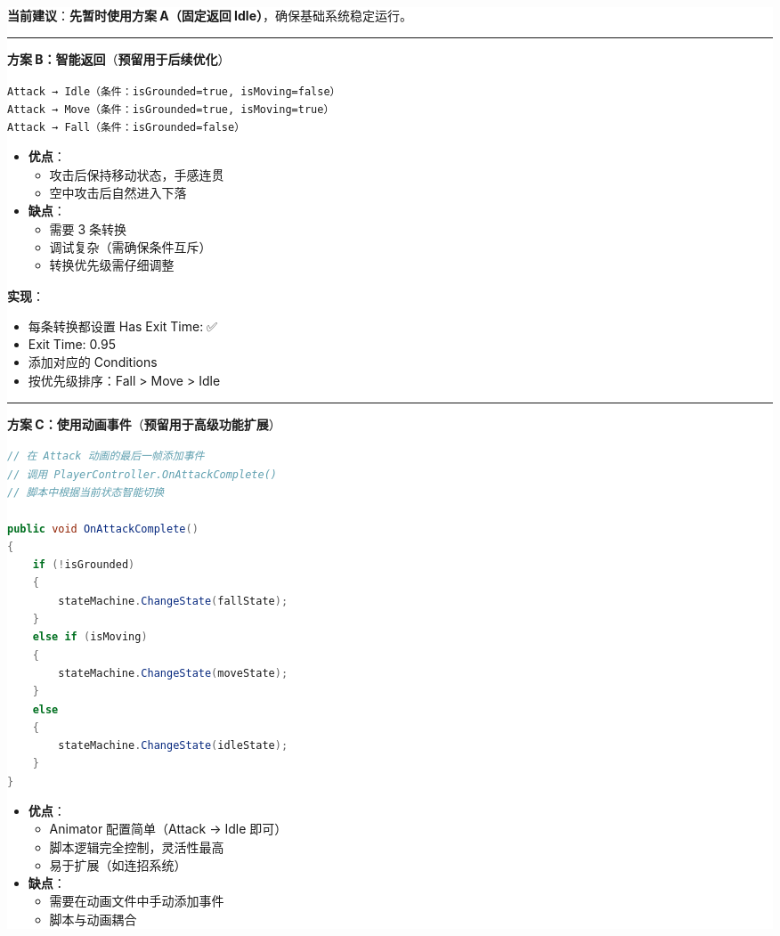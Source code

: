 **当前建议**：**先暂时使用方案 A（固定返回 Idle）**，确保基础系统稳定运行。

---

**方案 B：智能返回**（**预留用于后续优化**）

```
Attack → Idle（条件：isGrounded=true, isMoving=false）
Attack → Move（条件：isGrounded=true, isMoving=true）
Attack → Fall（条件：isGrounded=false）
```

- **优点**：
  - 攻击后保持移动状态，手感连贯
  - 空中攻击后自然进入下落
- **缺点**：
  - 需要 3 条转换
  - 调试复杂（需确保条件互斥）
  - 转换优先级需仔细调整

**实现**：
- 每条转换都设置 Has Exit Time: ✅
- Exit Time: 0.95
- 添加对应的 Conditions
- 按优先级排序：Fall > Move > Idle

---

**方案 C：使用动画事件**（**预留用于高级功能扩展**）

```csharp
// 在 Attack 动画的最后一帧添加事件
// 调用 PlayerController.OnAttackComplete()
// 脚本中根据当前状态智能切换

public void OnAttackComplete()
{
    if (!isGrounded)
    {
        stateMachine.ChangeState(fallState);
    }
    else if (isMoving)
    {
        stateMachine.ChangeState(moveState);
    }
    else
    {
        stateMachine.ChangeState(idleState);
    }
}
```

- **优点**：
  - Animator 配置简单（Attack → Idle 即可）
  - 脚本逻辑完全控制，灵活性最高
  - 易于扩展（如连招系统）
- **缺点**：
  - 需要在动画文件中手动添加事件
  - 脚本与动画耦合
